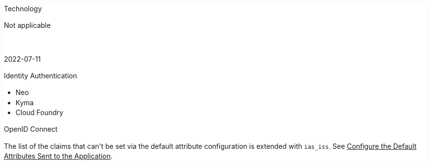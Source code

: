 Technology



</td>
<td valign="top">

Not applicable



</td>
<td valign="top">

 



</td>
<td valign="top">



</td>
<td valign="top">

2022-07-11



</td>
</tr>
<tr>
<td valign="top">

Identity Authentication 



</td>
<td valign="top">

-   Neo
-   Kyma
-   Cloud Foundry



</td>
<td valign="top">

OpenID Connect



</td>
<td valign="top">

The list of the claims that can't be set via the default attribute configuration is extended with `ias_iss`. See [Configure the Default Attributes Sent to the Application](Operation-Guide/configure-the-default-attributes-sent-to-the-application-a2f1e46.md).



</td>
<td valign="top">
